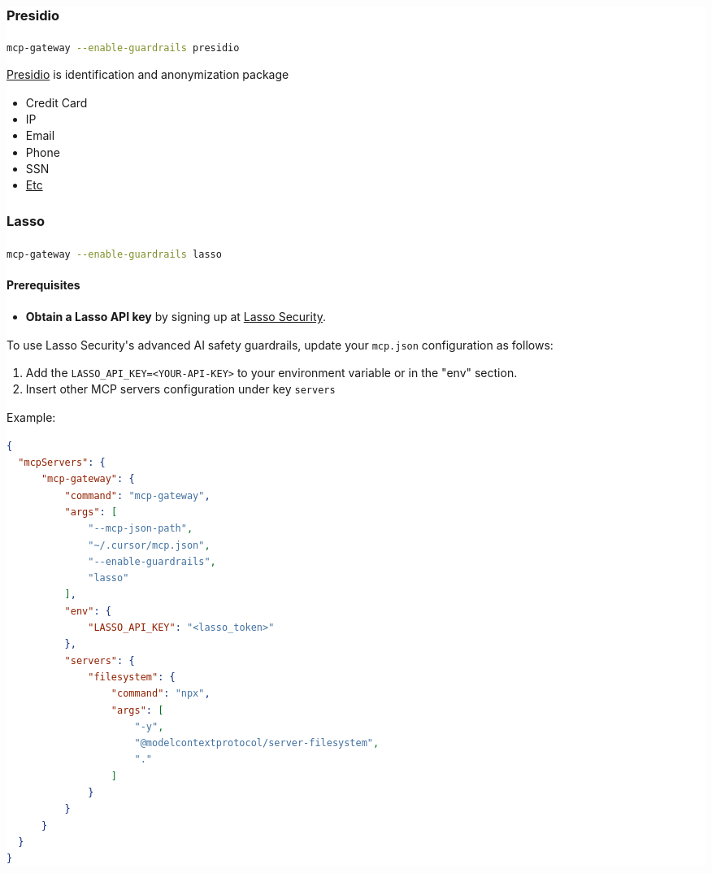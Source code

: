 ### Presidio 
```bash
mcp-gateway --enable-guardrails presidio
```
[Presidio](https://microsoft.github.io/presidio/) is identification and anonymization package
- Credit Card
- IP
- Email
- Phone
- SSN
- [Etc](https://microsoft.github.io/presidio/supported_entities/)

### Lasso 
```bash
mcp-gateway --enable-guardrails lasso
```
#### Prerequisites
- **Obtain a Lasso API key** by signing up at [Lasso Security](https://www.lasso.security/).

To use Lasso Security's advanced AI safety guardrails, update your `mcp.json` configuration as follows:

1. Add the `LASSO_API_KEY=<YOUR-API-KEY>` to your environment variable or in the "env" section.
2. Insert other MCP servers configuration under key `servers`

Example:

```json
{
  "mcpServers": {
      "mcp-gateway": {
          "command": "mcp-gateway",
          "args": [
              "--mcp-json-path",
              "~/.cursor/mcp.json",
              "--enable-guardrails",
              "lasso"
          ],
          "env": {
              "LASSO_API_KEY": "<lasso_token>"
          },
          "servers": {
              "filesystem": {
                  "command": "npx",
                  "args": [
                      "-y",
                      "@modelcontextprotocol/server-filesystem",
                      "."
                  ]
              }
          }
      }
  }
}
```
